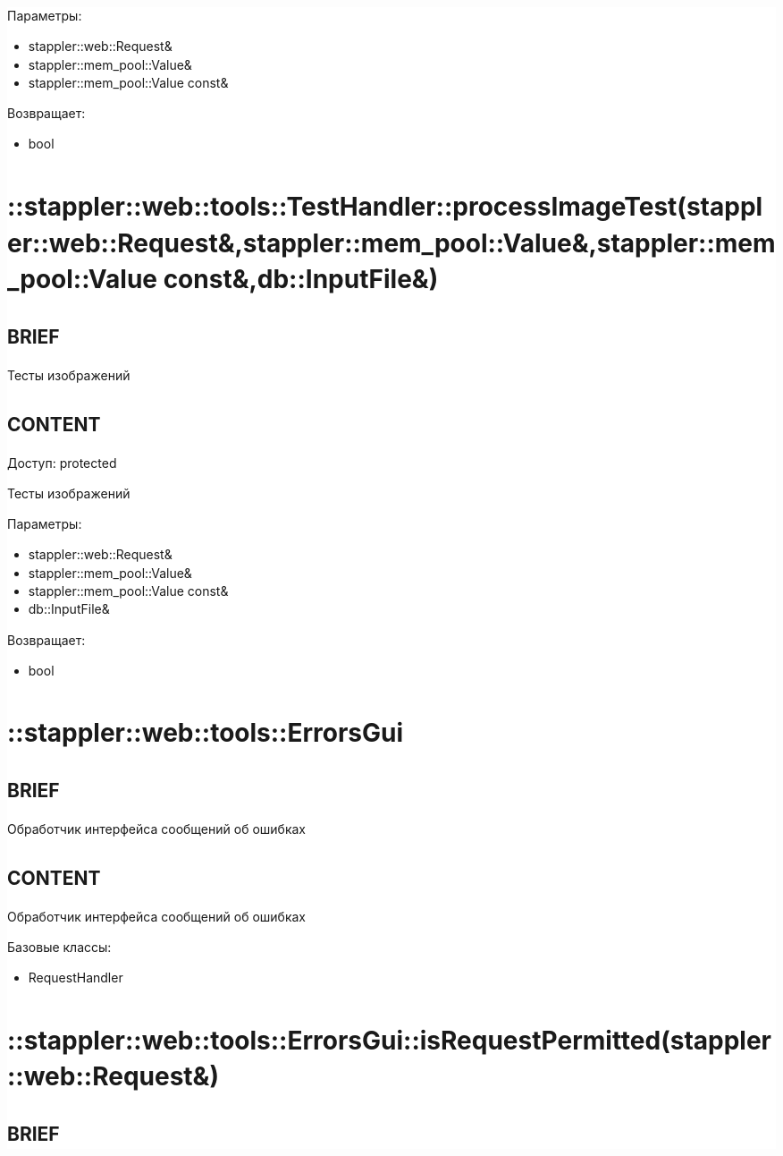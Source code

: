 Параметры:
* stappler::web::Request&
* stappler::mem_pool::Value&
* stappler::mem_pool::Value const&

Возвращает:
* bool

# ::stappler::web::tools::TestHandler::processImageTest(stappler::web::Request&,stappler::mem_pool::Value&,stappler::mem_pool::Value const&,db::InputFile&)

## BRIEF

Тесты изображений

## CONTENT

Доступ: protected

Тесты изображений

Параметры:
* stappler::web::Request&
* stappler::mem_pool::Value&
* stappler::mem_pool::Value const&
* db::InputFile&

Возвращает:
* bool

# ::stappler::web::tools::ErrorsGui

## BRIEF

Обработчик интерфейса сообщений об ошибках

## CONTENT

Обработчик интерфейса сообщений об ошибках

Базовые классы:
* RequestHandler


# ::stappler::web::tools::ErrorsGui::isRequestPermitted(stappler::web::Request&)

## BRIEF
